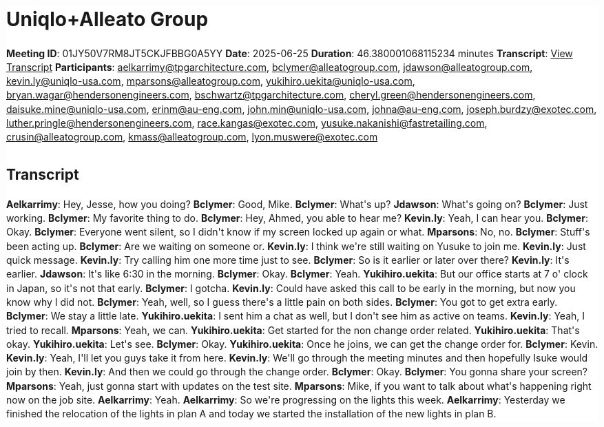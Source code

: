 # Uniqlo+Alleato Group
**Meeting ID**: 01JY50V7RM8JT5CKJFBBG0A5YY
**Date**: 2025-06-25
**Duration**: 46.380001068115234 minutes
**Transcript**: [View Transcript](https://app.fireflies.ai/view/01JY50V7RM8JT5CKJFBBG0A5YY)
**Participants**: aelkarrimy@tpgarchitecture.com, bclymer@alleatogroup.com, jdawson@alleatogroup.com, kevin.ly@uniqlo-usa.com, mparsons@alleatogroup.com, yukihiro.uekita@uniqlo-usa.com, bryan.wagar@hendersonengineers.com, bschwartz@tpgarchitecture.com, cheryl.green@hendersonengineers.com, daisuke.mine@uniqlo-usa.com, erinm@au-eng.com, john.min@uniqlo-usa.com, johna@au-eng.com, joseph.burdzy@exotec.com, luther.pringle@hendersonengineers.com, race.kangas@exotec.com, yusuke.nakanishi@fastretailing.com, crusin@alleatogroup.com, kmass@alleatogroup.com, lyon.muswere@exotec.com

## Transcript
**Aelkarrimy**: Hey, Jesse, how you doing?
**Bclymer**: Good, Mike.
**Bclymer**: What's up?
**Jdawson**: What's going on?
**Bclymer**: Just working.
**Bclymer**: My favorite thing to do.
**Bclymer**: Hey, Ahmed, you able to hear me?
**Kevin.ly**: Yeah, I can hear you.
**Bclymer**: Okay.
**Bclymer**: Everyone went silent, so I didn't know if my screen locked up again or what.
**Mparsons**: No, no.
**Bclymer**: Stuff's been acting up.
**Bclymer**: Are we waiting on someone or.
**Kevin.ly**: I think we're still waiting on Yusuke to join me.
**Kevin.ly**: Just quick message.
**Kevin.ly**: Try calling him one more time just to see.
**Bclymer**: So is it earlier or later over there?
**Kevin.ly**: It's earlier.
**Jdawson**: It's like 6:30 in the morning.
**Bclymer**: Okay.
**Bclymer**: Yeah.
**Yukihiro.uekita**: But our office starts at 7 o' clock in Japan, so it's not that early.
**Bclymer**: I gotcha.
**Kevin.ly**: Could have asked this call to be early in the morning, but now you know why I did not.
**Bclymer**: Yeah, well, so I guess there's a little pain on both sides.
**Bclymer**: You got to get extra early.
**Bclymer**: We stay a little late.
**Yukihiro.uekita**: I sent him a chat as well, but I don't see him as active on teams.
**Kevin.ly**: Yeah, I tried to recall.
**Mparsons**: Yeah, we can.
**Yukihiro.uekita**: Get started for the non change order related.
**Yukihiro.uekita**: That's okay.
**Yukihiro.uekita**: Let's see.
**Bclymer**: Okay.
**Yukihiro.uekita**: Once he joins, we can get the change order for.
**Bclymer**: Kevin.
**Kevin.ly**: Yeah, I'll let you guys take it from here.
**Kevin.ly**: We'll go through the meeting minutes and then hopefully Isuke would join by then.
**Kevin.ly**: And then we could go through the change order.
**Bclymer**: Okay.
**Bclymer**: You gonna share your screen?
**Mparsons**: Yeah, just gonna start with updates on the test site.
**Mparsons**: Mike, if you want to talk about what's happening right now on the job site.
**Aelkarrimy**: Yeah.
**Aelkarrimy**: So we're progressing on the lights this week.
**Aelkarrimy**: Yesterday we finished the relocation of the lights in plan A and today we started the installation of the new lights in plan B.